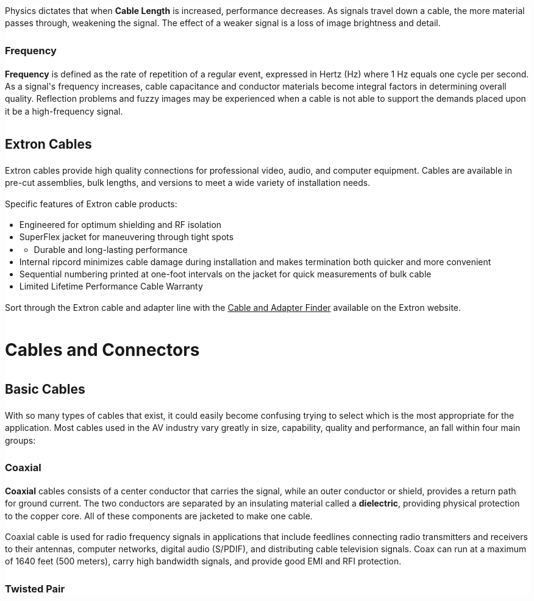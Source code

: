 Physics dictates that when **Cable Length** is increased, performance decreases. As signals travel down a cable, the more material passes through, weakening the signal. The effect of a weaker signal is a loss of image brightness and detail.
### Frequency

**Frequency** is defined as the rate of repetition of a regular event, expressed in Hertz (Hz) where 1 Hz equals one cycle per second. As a signal's frequency increases, cable capacitance and conductor materials become integral factors in determining overall quality. Reflection problems and fuzzy images may be experienced when a cable is not able to support the demands placed upon it be a high-frequency signal.
## Extron Cables

Extron cables provide high quality connections for professional video, audio, and computer equipment. Cables are available in pre-cut assemblies, bulk lengths, and versions to meet a wide variety of installation needs.

Specific features of Extron cable products:
- Engineered for optimum shielding and RF isolation
- SuperFlex jacket for maneuvering through tight spots
- - Durable and long-lasting performance
- Internal ripcord minimizes cable damage during installation and makes termination both quicker and more convenient
- Sequential numbering printed at one-foot intervals on the jacket for quick measurements of bulk cable
- Limited Lifetime Performance Cable Warranty

Sort through the Extron cable and adapter line with the [Cable and Adapter Finder](https://www.extron.com/product/prodtype23.aspx#cableadapterfinder) available on the Extron website.
# Cables and Connectors

## Basic Cables

With so many types of cables that exist, it could easily become confusing trying to select which is the most appropriate for the application. Most cables used in the AV industry vary greatly in size, capability, quality and performance, an fall within four main groups:

### Coaxial

**Coaxial** cables consists of a center conductor that carries the signal, while an outer conductor or shield, provides a return path for ground current. The two conductors are separated by an insulating material called a **dielectric**, providing physical protection to the copper core. All of these components are jacketed to make one cable.

Coaxial cable is used for radio frequency signals in applications that include feedlines connecting radio transmitters and receivers to their antennas, computer networks, digital audio (S/PDIF), and distributing cable television signals. Coax can run at a maximum of 1640 feet (500 meters), carry high bandwidth signals, and provide good EMI and RFI protection.

### Twisted Pair
